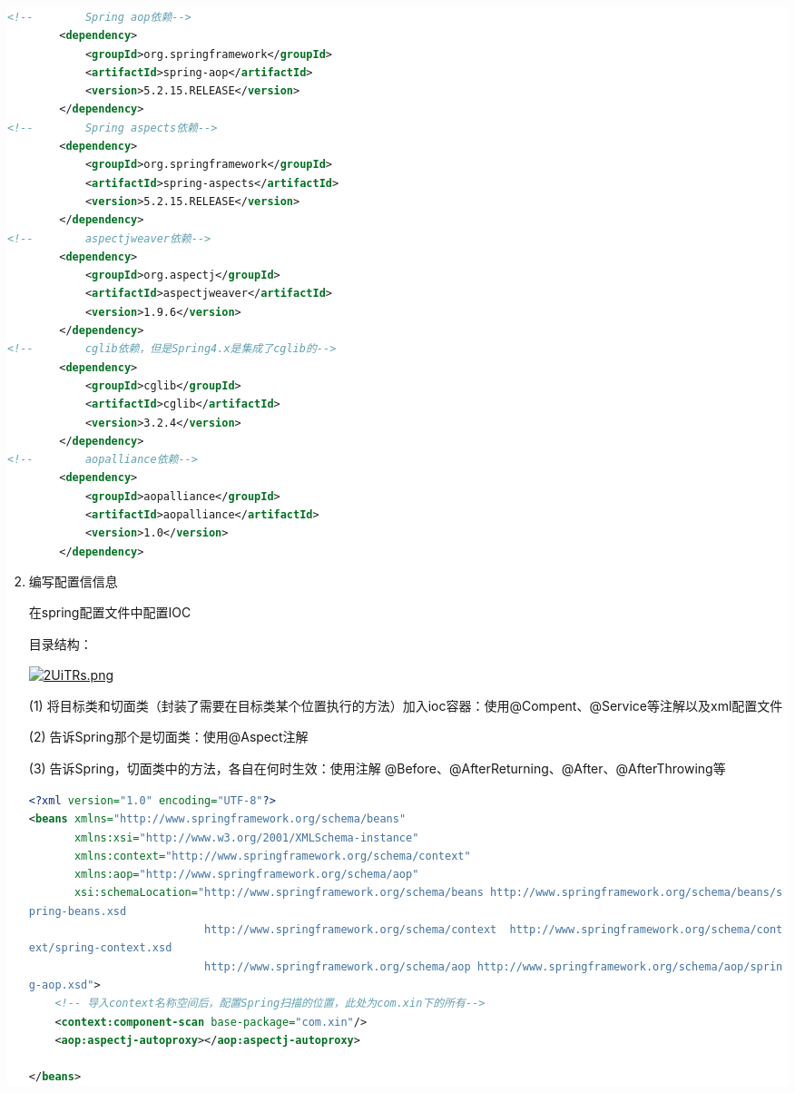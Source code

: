    ```xml
   <!--        Spring aop依赖-->
           <dependency>
               <groupId>org.springframework</groupId>
               <artifactId>spring-aop</artifactId>
               <version>5.2.15.RELEASE</version>
           </dependency>
   <!--        Spring aspects依赖-->
           <dependency>
               <groupId>org.springframework</groupId>
               <artifactId>spring-aspects</artifactId>
               <version>5.2.15.RELEASE</version>
           </dependency>
   <!--        aspectjweaver依赖-->
           <dependency>
               <groupId>org.aspectj</groupId>
               <artifactId>aspectjweaver</artifactId>
               <version>1.9.6</version>
           </dependency>
   <!--        cglib依赖，但是Spring4.x是集成了cglib的-->
           <dependency>
               <groupId>cglib</groupId>
               <artifactId>cglib</artifactId>
               <version>3.2.4</version>
           </dependency>
   <!--        aopalliance依赖-->
           <dependency>
               <groupId>aopalliance</groupId>
               <artifactId>aopalliance</artifactId>
               <version>1.0</version>
           </dependency>
   ```

2. 编写配置信信息

   在spring配置文件中配置IOC

   目录结构：

   [![2UiTRs.png](https://z3.ax1x.com/2021/06/06/2UiTRs.png)](https://imgtu.com/i/2UiTRs)

   (1) 将目标类和切面类（封装了需要在目标类某个位置执行的方法）加入ioc容器：使用@Compent、@Service等注解以及xml配置文件

   (2) 告诉Spring那个是切面类：使用@Aspect注解

   (3) 告诉Spring，切面类中的方法，各自在何时生效：使用注解  @Before、@AfterReturning、@After、@AfterThrowing等

   ```xml
   <?xml version="1.0" encoding="UTF-8"?>
   <beans xmlns="http://www.springframework.org/schema/beans"
          xmlns:xsi="http://www.w3.org/2001/XMLSchema-instance"
          xmlns:context="http://www.springframework.org/schema/context"
          xmlns:aop="http://www.springframework.org/schema/aop"
          xsi:schemaLocation="http://www.springframework.org/schema/beans http://www.springframework.org/schema/beans/spring-beans.xsd
                              http://www.springframework.org/schema/context  http://www.springframework.org/schema/context/spring-context.xsd
                              http://www.springframework.org/schema/aop http://www.springframework.org/schema/aop/spring-aop.xsd">
       <!-- 导入context名称空间后，配置Spring扫描的位置，此处为com.xin下的所有-->
       <context:component-scan base-package="com.xin"/>
       <aop:aspectj-autoproxy></aop:aspectj-autoproxy>
   
   </beans>
   ```
